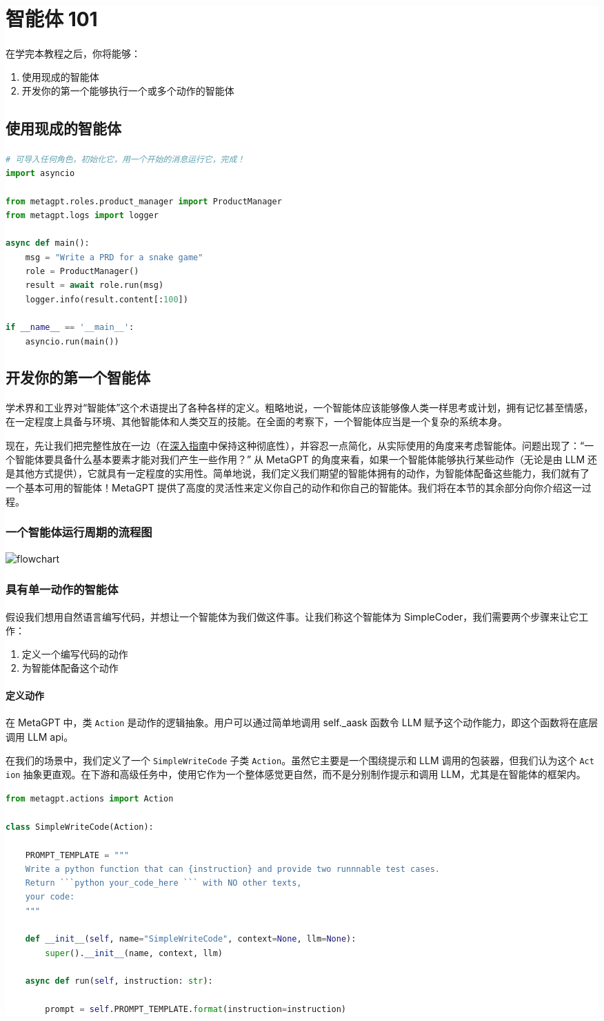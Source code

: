 # 智能体 101
在学完本教程之后，你将能够：
1. 使用现成的智能体
2. 开发你的第一个能够执行一个或多个动作的智能体

## 使用现成的智能体
```python
# 可导入任何角色，初始化它，用一个开始的消息运行它，完成！
import asyncio

from metagpt.roles.product_manager import ProductManager
from metagpt.logs import logger

async def main():
    msg = "Write a PRD for a snake game"
    role = ProductManager()
    result = await role.run(msg)
    logger.info(result.content[:100])

if __name__ == '__main__':
    asyncio.run(main())
```

## 开发你的第一个智能体
学术界和工业界对“智能体”这个术语提出了各种各样的定义。粗略地说，一个智能体应该能够像人类一样思考或计划，拥有记忆甚至情感，在一定程度上具备与环境、其他智能体和人类交互的技能。在全面的考察下，一个智能体应当是一个复杂的系统本身。

现在，先让我们把完整性放在一边（在[深入指南](/guide/in_depth_guides/memories)中保持这种彻底性），并容忍一点简化，从实际使用的角度来考虑智能体。问题出现了：“一个智能体要具备什么基本要素才能对我们产生一些作用？” 从 MetaGPT 的角度来看，如果一个智能体能够执行某些动作（无论是由 LLM 还是其他方式提供），它就具有一定程度的实用性。简单地说，我们定义我们期望的智能体拥有的动作，为智能体配备这些能力，我们就有了一个基本可用的智能体！MetaGPT 提供了高度的灵活性来定义你自己的动作和你自己的智能体。我们将在本节的其余部分向你介绍这一过程。

### 一个智能体运行周期的流程图
![flowchart](/public/image/guide/tutorials/agent_run_flowchart.png)

### 具有单一动作的智能体
假设我们想用自然语言编写代码，并想让一个智能体为我们做这件事。让我们称这个智能体为 SimpleCoder，我们需要两个步骤来让它工作：
1. 定义一个编写代码的动作
2. 为智能体配备这个动作

#### 定义动作
在 MetaGPT 中，类 `Action` 是动作的逻辑抽象。用户可以通过简单地调用 self._aask 函数令 LLM 赋予这个动作能力，即这个函数将在底层调用 LLM api。

在我们的场景中，我们定义了一个 `SimpleWriteCode` 子类 `Action`。虽然它主要是一个围绕提示和 LLM 调用的包装器，但我们认为这个 `Action` 抽象更直观。在下游和高级任务中，使用它作为一个整体感觉更自然，而不是分别制作提示和调用 LLM，尤其是在智能体的框架内。

```python
from metagpt.actions import Action

class SimpleWriteCode(Action):

    PROMPT_TEMPLATE = """
    Write a python function that can {instruction} and provide two runnnable test cases.
    Return ```python your_code_here ``` with NO other texts,
    your code:
    """

    def __init__(self, name="SimpleWriteCode", context=None, llm=None):
        super().__init__(name, context, llm)

    async def run(self, instruction: str):

        prompt = self.PROMPT_TEMPLATE.format(instruction=instruction)
```